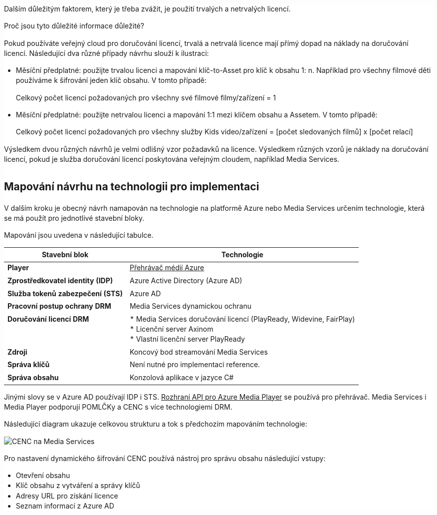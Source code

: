 Dalším důležitým faktorem, který je třeba zvážit, je použití trvalých a netrvalých licencí.

Proč jsou tyto důležité informace důležité?

Pokud používáte veřejný cloud pro doručování licencí, trvalá a netrvalá licence mají přímý dopad na náklady na doručování licencí. Následující dva různé případy návrhu slouží k ilustraci:

* Měsíční předplatné: použijte trvalou licenci a mapování klíč-to-Asset pro klíč k obsahu 1: n. Například pro všechny filmové děti používáme k šifrování jeden klíč obsahu. V tomto případě:

    Celkový počet licencí požadovaných pro všechny své filmové filmy/zařízení = 1

* Měsíční předplatné: použijte netrvalou licenci a mapování 1:1 mezi klíčem obsahu a Assetem. V tomto případě:

    Celkový počet licencí požadovaných pro všechny služby Kids video/zařízení = [počet sledovaných filmů] x [počet relací]

Výsledkem dvou různých návrhů je velmi odlišný vzor požadavků na licence. Výsledkem různých vzorů je náklady na doručování licencí, pokud je služba doručování licencí poskytována veřejným cloudem, například Media Services.

## <a name="map-design-to-technology-for-implementation"></a>Mapování návrhu na technologii pro implementaci
V dalším kroku je obecný návrh namapován na technologie na platformě Azure nebo Media Services určením technologie, která se má použít pro jednotlivé stavební bloky.

Mapování jsou uvedena v následující tabulce.

| **Stavební blok** | **Technologie** |
| --- | --- |
| **Player** |[Přehrávač médií Azure](https://azure.microsoft.com/services/media-services/media-player/) |
| **Zprostředkovatel identity (IDP)** |Azure Active Directory (Azure AD) |
| **Služba tokenů zabezpečení (STS)** |Azure AD |
| **Pracovní postup ochrany DRM** |Media Services dynamickou ochranu |
| **Doručování licencí DRM** |* Media Services doručování licencí (PlayReady, Widevine, FairPlay) <br/>* Licenční server Axinom <br/>* Vlastní licenční server PlayReady |
| **Zdroji** |Koncový bod streamování Media Services |
| **Správa klíčů** |Není nutné pro implementaci reference. |
| **Správa obsahu** |Konzolová aplikace v jazyce C# |

Jinými slovy se v Azure AD používají IDP i STS. [Rozhraní API pro Azure Media Player](https://amp.azure.net/libs/amp/latest/docs/) se používá pro přehrávač. Media Services i Media Player podporují POMLČKy a CENC s více technologiemi DRM.

Následující diagram ukazuje celkovou strukturu a tok s předchozím mapováním technologie:

![CENC na Media Services](./media/media-services-cenc-with-multidrm-access-control/media-services-cenc-subsystem-on-AMS-platform.png)

Pro nastavení dynamického šifrování CENC používá nástroj pro správu obsahu následující vstupy:

* Otevření obsahu
* Klíč obsahu z vytváření a správy klíčů
* Adresy URL pro získání licence
* Seznam informací z Azure AD

